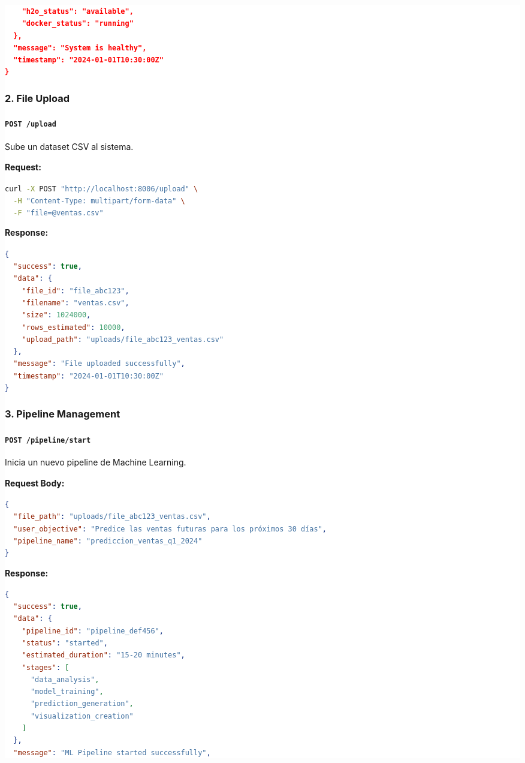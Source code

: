 ```json
    "h2o_status": "available",
    "docker_status": "running"
  },
  "message": "System is healthy",
  "timestamp": "2024-01-01T10:30:00Z"
}
```

### **2. File Upload**

#### `POST /upload`
Sube un dataset CSV al sistema.

**Request:**
```bash
curl -X POST "http://localhost:8006/upload" \
  -H "Content-Type: multipart/form-data" \
  -F "file=@ventas.csv"
```

**Response:**
```json
{
  "success": true,
  "data": {
    "file_id": "file_abc123",
    "filename": "ventas.csv",
    "size": 1024000,
    "rows_estimated": 10000,
    "upload_path": "uploads/file_abc123_ventas.csv"
  },
  "message": "File uploaded successfully",
  "timestamp": "2024-01-01T10:30:00Z"
}
```

### **3. Pipeline Management**

#### `POST /pipeline/start`
Inicia un nuevo pipeline de Machine Learning.

**Request Body:**
```json
{
  "file_path": "uploads/file_abc123_ventas.csv",
  "user_objective": "Predice las ventas futuras para los próximos 30 días",
  "pipeline_name": "prediccion_ventas_q1_2024"
}
```

**Response:**
```json
{
  "success": true,
  "data": {
    "pipeline_id": "pipeline_def456",
    "status": "started",
    "estimated_duration": "15-20 minutes",
    "stages": [
      "data_analysis",
      "model_training", 
      "prediction_generation",
      "visualization_creation"
    ]
  },
  "message": "ML Pipeline started successfully",
```